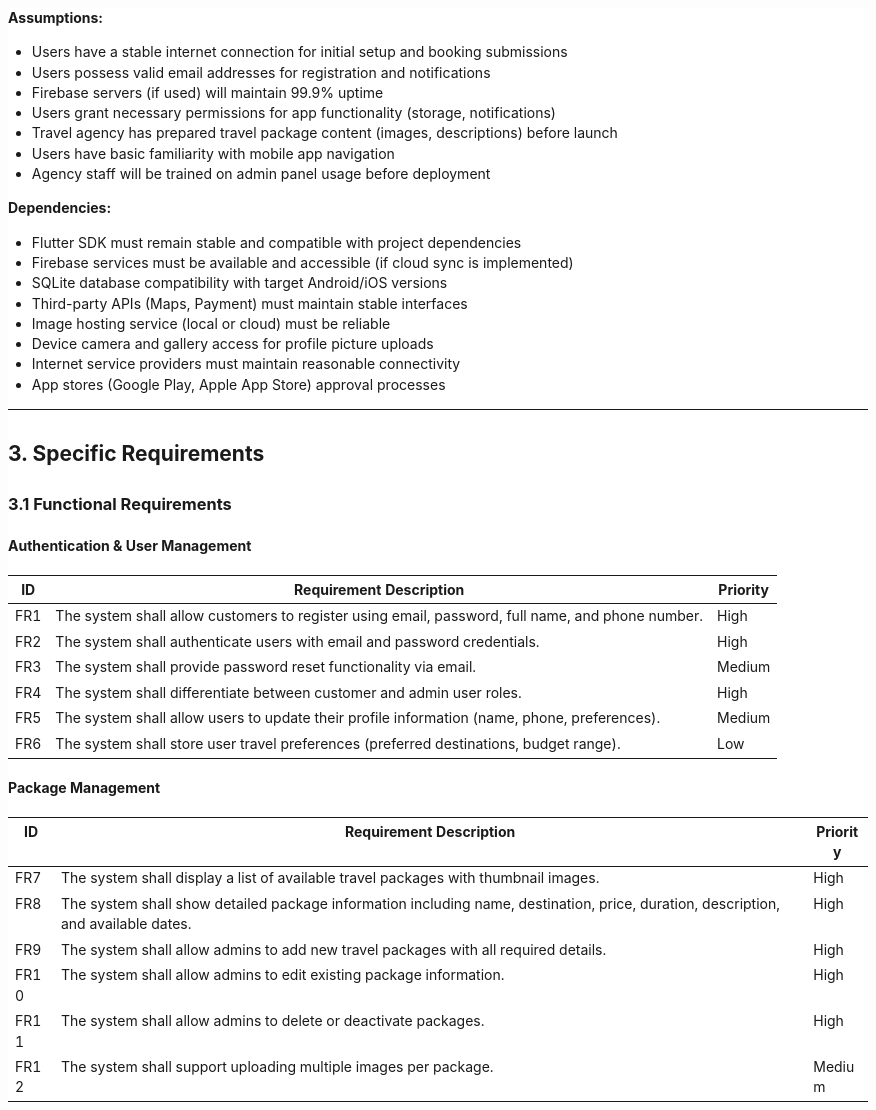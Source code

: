 **Assumptions:**
- Users have a stable internet connection for initial setup and booking submissions
- Users possess valid email addresses for registration and notifications
- Firebase servers (if used) will maintain 99.9% uptime
- Users grant necessary permissions for app functionality (storage, notifications)
- Travel agency has prepared travel package content (images, descriptions) before launch
- Users have basic familiarity with mobile app navigation
- Agency staff will be trained on admin panel usage before deployment

**Dependencies:**
- Flutter SDK must remain stable and compatible with project dependencies
- Firebase services must be available and accessible (if cloud sync is implemented)
- SQLite database compatibility with target Android/iOS versions
- Third-party APIs (Maps, Payment) must maintain stable interfaces
- Image hosting service (local or cloud) must be reliable
- Device camera and gallery access for profile picture uploads
- Internet service providers must maintain reasonable connectivity
- App stores (Google Play, Apple App Store) approval processes

---

## 3. Specific Requirements

### 3.1 Functional Requirements

#### Authentication & User Management

| ID | Requirement Description | Priority |
|----|-------------------------|----------|
| FR1 | The system shall allow customers to register using email, password, full name, and phone number. | High |
| FR2 | The system shall authenticate users with email and password credentials. | High |
| FR3 | The system shall provide password reset functionality via email. | Medium |
| FR4 | The system shall differentiate between customer and admin user roles. | High |
| FR5 | The system shall allow users to update their profile information (name, phone, preferences). | Medium |
| FR6 | The system shall store user travel preferences (preferred destinations, budget range). | Low |

#### Package Management

| ID | Requirement Description | Priority |
|----|-------------------------|----------|
| FR7 | The system shall display a list of available travel packages with thumbnail images. | High |
| FR8 | The system shall show detailed package information including name, destination, price, duration, description, and available dates. | High |
| FR9 | The system shall allow admins to add new travel packages with all required details. | High |
| FR10 | The system shall allow admins to edit existing package information. | High |
| FR11 | The system shall allow admins to delete or deactivate packages. | High |
| FR12 | The system shall support uploading multiple images per package. | Medium |
